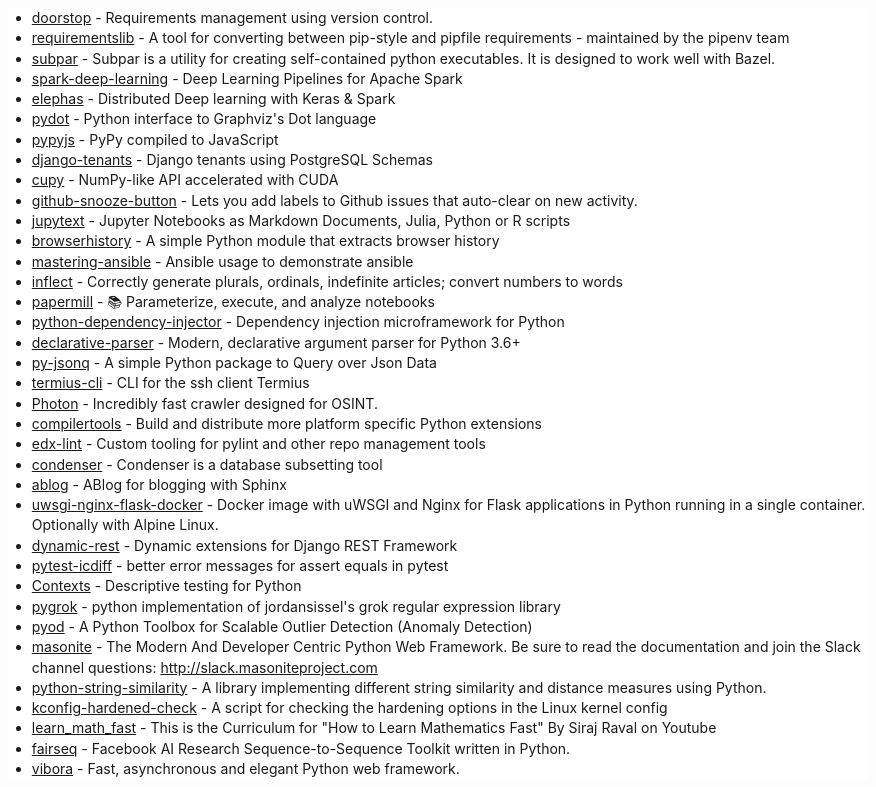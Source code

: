 - [doorstop](https://github.com/doorstop-dev/doorstop) - Requirements management using version control.
- [requirementslib](https://github.com/sarugaku/requirementslib) - A tool for converting between pip-style and pipfile requirements - maintained by the pipenv team
- [subpar](https://github.com/google/subpar) - Subpar is a utility for creating self-contained python executables. It is designed to work well with Bazel.
- [spark-deep-learning](https://github.com/databricks/spark-deep-learning) - Deep Learning Pipelines for Apache Spark
- [elephas](https://github.com/maxpumperla/elephas) - Distributed Deep learning with Keras & Spark
- [pydot](https://github.com/pydot/pydot) - Python interface to Graphviz's Dot language
- [pypyjs](https://github.com/pypyjs/pypyjs) - PyPy compiled to JavaScript
- [django-tenants](https://github.com/tomturner/django-tenants) - Django tenants using PostgreSQL Schemas
- [cupy](https://github.com/cupy/cupy) - NumPy-like API accelerated with CUDA
- [github-snooze-button](https://github.com/tdsmith/github-snooze-button) - Lets you add labels to Github issues that auto-clear on new activity.
- [jupytext](https://github.com/mwouts/jupytext) - Jupyter Notebooks as Markdown Documents, Julia, Python or R scripts
- [browserhistory](https://github.com/kcp18/browserhistory) - A simple Python module that extracts browser history
- [mastering-ansible](https://github.com/spirosoik/mastering-ansible) - Ansible usage to demonstrate ansible
- [inflect](https://github.com/jazzband/inflect) - Correctly generate plurals, ordinals, indefinite articles; convert numbers to words
- [papermill](https://github.com/nteract/papermill) - 📚 Parameterize, execute, and analyze notebooks
- [python-dependency-injector](https://github.com/ets-labs/python-dependency-injector) - Dependency injection microframework for Python
- [declarative-parser](https://github.com/krassowski/declarative-parser) - Modern, declarative argument parser for Python 3.6+
- [py-jsonq](https://github.com/s1s1ty/py-jsonq) - A simple Python package to Query over Json Data
- [termius-cli](https://github.com/termius/termius-cli) - CLI for the ssh client Termius
- [Photon](https://github.com/s0md3v/Photon) - Incredibly fast crawler designed for OSINT.
- [compilertools](https://github.com/JGoutin/compilertools) - Build and distribute more platform specific Python extensions
- [edx-lint](https://github.com/edx/edx-lint) - Custom tooling for pylint and other repo management tools
- [condenser](https://github.com/TonicAI/condenser) - Condenser is a database subsetting tool
- [ablog](https://github.com/sunpy/ablog) - ABlog for blogging with Sphinx
- [uwsgi-nginx-flask-docker](https://github.com/tiangolo/uwsgi-nginx-flask-docker) - Docker image with uWSGI and Nginx for Flask applications in Python running in a single container. Optionally with Alpine Linux.
- [dynamic-rest](https://github.com/AltSchool/dynamic-rest) - Dynamic extensions for Django REST Framework
- [pytest-icdiff](https://github.com/hjwp/pytest-icdiff) - better error messages for assert equals in pytest
- [Contexts](https://github.com/benjamin-hodgson/Contexts) - Descriptive testing for Python
- [pygrok](https://github.com/garyelephant/pygrok) - python implementation of jordansissel's grok regular expression library
- [pyod](https://github.com/yzhao062/pyod) - A Python Toolbox for Scalable Outlier Detection (Anomaly Detection)
- [masonite](https://github.com/MasoniteFramework/masonite) - The Modern And Developer Centric Python Web Framework. Be sure to read the documentation and join the Slack channel questions: http://slack.masoniteproject.com
- [python-string-similarity](https://github.com/luozhouyang/python-string-similarity) - A library implementing different string similarity and distance measures using Python.
- [kconfig-hardened-check](https://github.com/a13xp0p0v/kconfig-hardened-check) - A script for checking the hardening options in the Linux kernel config
- [learn_math_fast](https://github.com/llSourcell/learn_math_fast) - This is the Curriculum for "How to Learn Mathematics Fast" By Siraj Raval on Youtube
- [fairseq](https://github.com/pytorch/fairseq) - Facebook AI Research Sequence-to-Sequence Toolkit written in Python.
- [vibora](https://github.com/vibora-io/vibora) - Fast, asynchronous and elegant Python web framework.